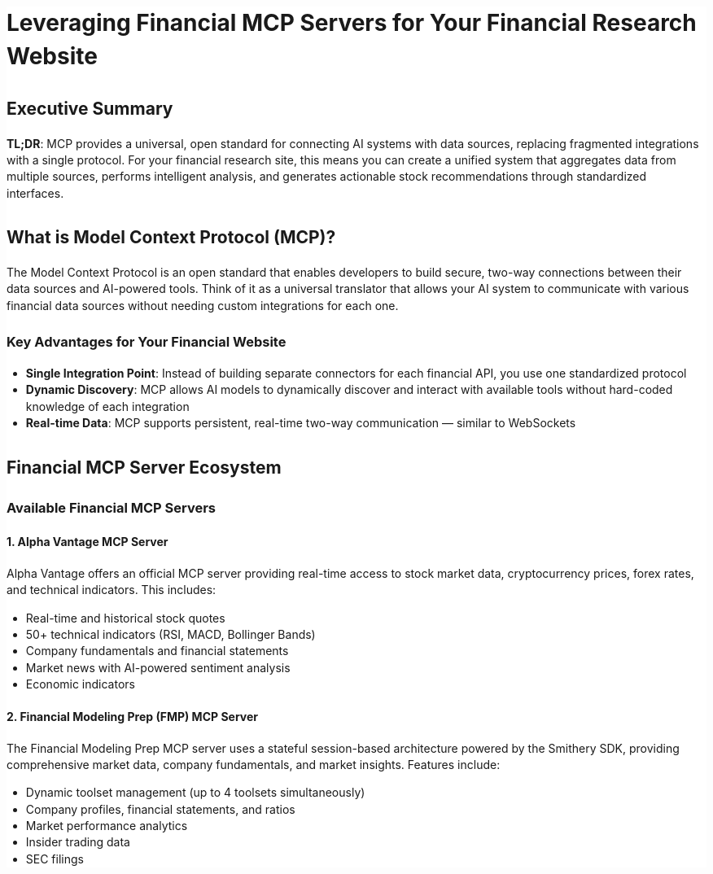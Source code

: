 # Leveraging Financial MCP Servers for Your Financial Research Website

## Executive Summary

**TL;DR**: MCP provides a universal, open standard for connecting AI systems with data sources, replacing fragmented integrations with a single protocol. For your financial research site, this means you can create a unified system that aggregates data from multiple sources, performs intelligent analysis, and generates actionable stock recommendations through standardized interfaces.

## What is Model Context Protocol (MCP)?

The Model Context Protocol is an open standard that enables developers to build secure, two-way connections between their data sources and AI-powered tools. Think of it as a universal translator that allows your AI system to communicate with various financial data sources without needing custom integrations for each one.

### Key Advantages for Your Financial Website

- **Single Integration Point**: Instead of building separate connectors for each financial API, you use one standardized protocol
- **Dynamic Discovery**: MCP allows AI models to dynamically discover and interact with available tools without hard-coded knowledge of each integration
- **Real-time Data**: MCP supports persistent, real-time two-way communication — similar to WebSockets

## Financial MCP Server Ecosystem

### Available Financial MCP Servers

#### 1. Alpha Vantage MCP Server

Alpha Vantage offers an official MCP server providing real-time access to stock market data, cryptocurrency prices, forex rates, and technical indicators. This includes:

- Real-time and historical stock quotes
- 50+ technical indicators (RSI, MACD, Bollinger Bands)
- Company fundamentals and financial statements
- Market news with AI-powered sentiment analysis
- Economic indicators

#### 2. Financial Modeling Prep (FMP) MCP Server

The Financial Modeling Prep MCP server uses a stateful session-based architecture powered by the Smithery SDK, providing comprehensive market data, company fundamentals, and market insights. Features include:

- Dynamic toolset management (up to 4 toolsets simultaneously)
- Company profiles, financial statements, and ratios
- Market performance analytics
- Insider trading data
- SEC filings
